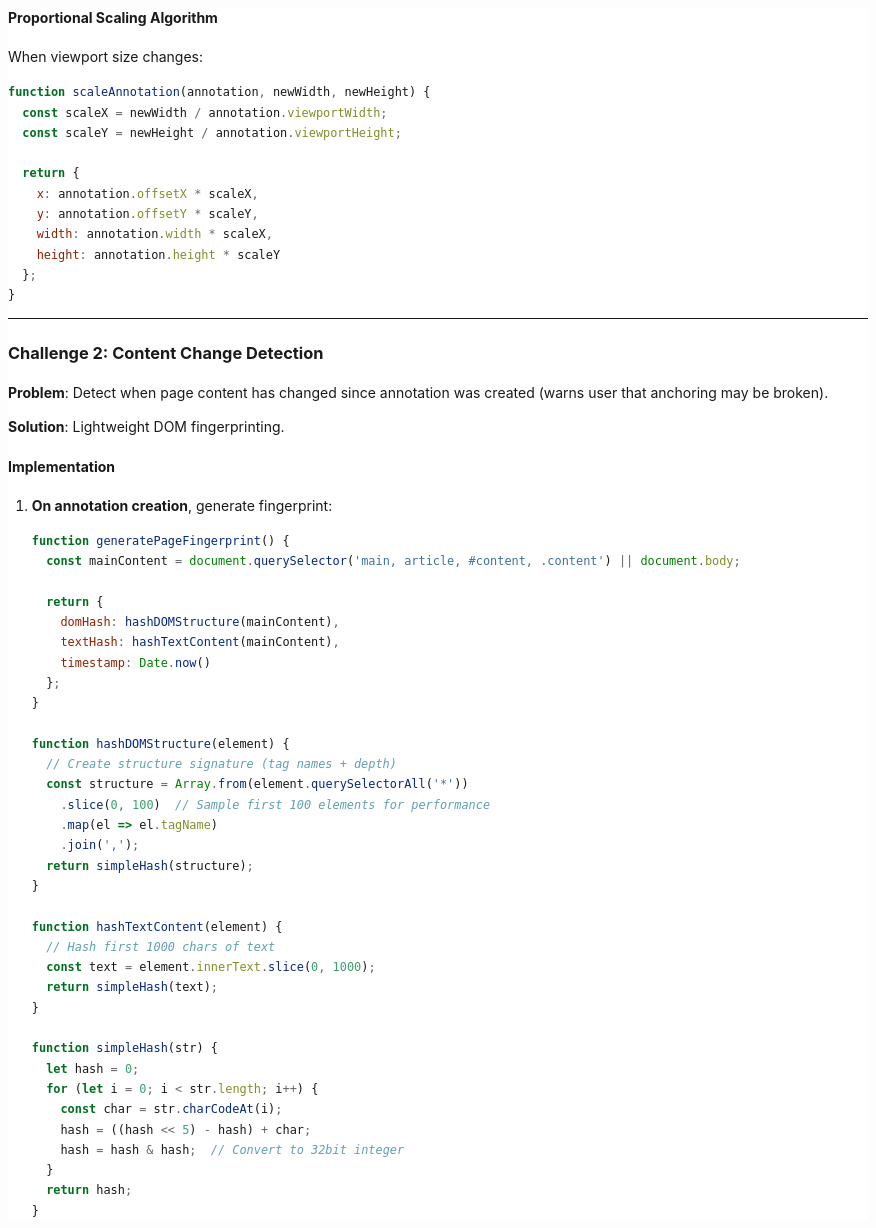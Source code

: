 #### Proportional Scaling Algorithm

When viewport size changes:
```javascript
function scaleAnnotation(annotation, newWidth, newHeight) {
  const scaleX = newWidth / annotation.viewportWidth;
  const scaleY = newHeight / annotation.viewportHeight;
  
  return {
    x: annotation.offsetX * scaleX,
    y: annotation.offsetY * scaleY,
    width: annotation.width * scaleX,
    height: annotation.height * scaleY
  };
}
```

---

### Challenge 2: Content Change Detection

**Problem**: Detect when page content has changed since annotation was created (warns user that anchoring may be broken).

**Solution**: Lightweight DOM fingerprinting.

#### Implementation

1. **On annotation creation**, generate fingerprint:
   ```javascript
   function generatePageFingerprint() {
     const mainContent = document.querySelector('main, article, #content, .content') || document.body;
     
     return {
       domHash: hashDOMStructure(mainContent),
       textHash: hashTextContent(mainContent),
       timestamp: Date.now()
     };
   }
   
   function hashDOMStructure(element) {
     // Create structure signature (tag names + depth)
     const structure = Array.from(element.querySelectorAll('*'))
       .slice(0, 100)  // Sample first 100 elements for performance
       .map(el => el.tagName)
       .join(',');
     return simpleHash(structure);
   }
   
   function hashTextContent(element) {
     // Hash first 1000 chars of text
     const text = element.innerText.slice(0, 1000);
     return simpleHash(text);
   }
   
   function simpleHash(str) {
     let hash = 0;
     for (let i = 0; i < str.length; i++) {
       const char = str.charCodeAt(i);
       hash = ((hash << 5) - hash) + char;
       hash = hash & hash;  // Convert to 32bit integer
     }
     return hash;
   }
   ```